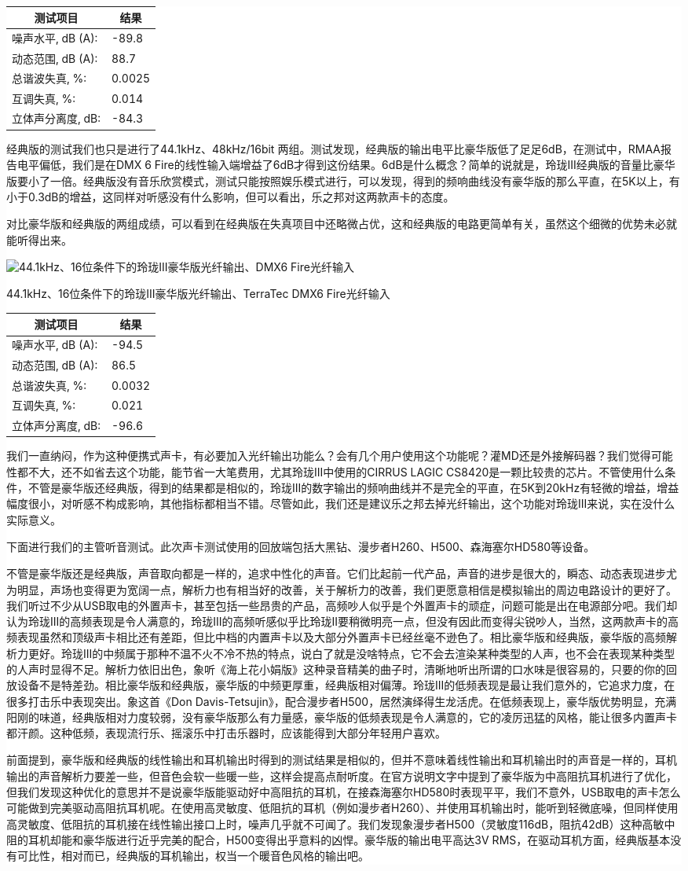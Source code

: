 | 测试项目 | 结果 |
| --- | --- |
| 噪声水平, dB (A): | -89.8 |
| 动态范围, dB (A): | 88.7 |
| 总谐波失真, %: | 0.0025 |
| 互调失真, %: | 0.014 |
| 立体声分离度, dB: | -84.3 |

经典版的测试我们也只是进行了44.1kHz、48kHz/16bit  两组。测试发现，经典版的输出电平比豪华版低了足足6dB，在测试中，RMAA报告电平偏低，我们是在DMX  6 Fire的线性输入端增益了6dB才得到这份结果。6dB是什么概念？简单的说就是，玲珑III经典版的音量比豪华版要小了一倍。经典版没有音乐欣赏模式，测试只能按照娱乐模式进行，可以发现，得到的频响曲线没有豪华版的那么平直，在5K以上，有小于0.3dB的增益，这同样对听感没有什么影响，但可以看出，乐之邦对这两款声卡的态度。



对比豪华版和经典版的两组成绩，可以看到在经典版在失真项目中还略微占优，这和经典版的电路更简单有关，虽然这个细微的优势未必就能听得出来。

![44.1kHz、16位条件下的玲珑III豪华版光纤输出、DMX6 Fire光纤输入](https://images.soomal.cc/images/doc/20090418/00001533.webp)



44.1kHz、16位条件下的玲珑III豪华版光纤输出、TerraTec  DMX6 Fire光纤输入



| 测试项目 | 结果 |
| --- | --- |
| 噪声水平, dB (A): | -94.5 |
| 动态范围, dB (A): | 86.5 |
| 总谐波失真, %: | 0.0032 |
| 互调失真, %: | 0.021 |
| 立体声分离度, dB: | -96.6 |

我们一直纳闷，作为这种便携式声卡，有必要加入光纤输出功能么？会有几个用户使用这个功能呢？灌MD还是外接解码器？我们觉得可能性都不大，还不如省去这个功能，能节省一大笔费用，尤其玲珑III中使用的CIRRUS  LAGIC CS8420是一颗比较贵的芯片。不管使用什么条件，不管是豪华版还经典版，得到的结果都是相似的，玲珑III的数字输出的频响曲线并不是完全的平直，在5K到20kHz有轻微的增益，增益幅度很小，对听感不构成影响，其他指标都相当不错。尽管如此，我们还是建议乐之邦去掉光纤输出，这个功能对玲珑III来说，实在没什么实际意义。



下面进行我们的主管听音测试。此次声卡测试使用的回放端包括大黑钻、漫步者H260、H500、森海塞尔HD580等设备。

不管是豪华版还是经典版，声音取向都是一样的，追求中性化的声音。它们比起前一代产品，声音的进步是很大的，瞬态、动态表现进步尤为明显，声场也变得更为宽阔一点，解析力也有相当好的改善，关于解析力的改善，我们更愿意相信是模拟输出的周边电路设计的更好了。我们听过不少从USB取电的外置声卡，甚至包括一些昂贵的产品，高频吵人似乎是个外置声卡的顽症，问题可能是出在电源部分吧。我们却认为玲珑III的高频表现是令人满意的，玲珑III的高频听感似乎比玲珑II要稍微明亮一点，但没有因此而变得尖锐吵人，当然，这两款声卡的高频表现虽然和顶级声卡相比还有差距，但比中档的内置声卡以及大部分外置声卡已经丝毫不逊色了。相比豪华版和经典版，豪华版的高频解析力更好。玲珑III的中频属于那种不温不火不冷不热的特点，说白了就是没啥特点，它不会去渲染某种类型的人声，也不会在表现某种类型的人声时显得不足。解析力依旧出色，象听《海上花小娟版》这种录音精美的曲子时，清晰地听出所谓的口水味是很容易的，只要的你的回放设备不是特差劲。相比豪华版和经典版，豪华版的中频更厚重，经典版相对偏薄。玲珑III的低频表现是最让我们意外的，它追求力度，在很多打击乐中表现突出。象这首《Don  Davis-Tetsujin》，配合漫步者H500，居然演绎得生龙活虎。在低频表现上，豪华版优势明显，充满阳刚的味道，经典版相对力度较弱，没有豪华版那么有力量感，豪华版的低频表现是令人满意的，它的凌厉迅猛的风格，能让很多内置声卡都汗颜。这种低频，表现流行乐、摇滚乐中打击乐器时，应该能得到大部分年轻用户喜欢。

前面提到，豪华版和经典版的线性输出和耳机输出时得到的测试结果是相似的，但并不意味着线性输出和耳机输出时的声音是一样的，耳机输出的声音解析力要差一些，但音色会软一些暖一些，这样会提高点耐听度。在官方说明文字中提到了豪华版为中高阻抗耳机进行了优化，但我们发现这种优化的意思并不是说豪华版能驱动好中高阻抗的耳机，在接森海塞尔HD580时表现平平，我们不意外，USB取电的声卡怎么可能做到完美驱动高阻抗耳机呢。在使用高灵敏度、低阻抗的耳机（例如漫步者H260）、并使用耳机输出时，能听到轻微底噪，但同样使用高灵敏度、低阻抗的耳机接在线性输出接口上时，噪声几乎就不可闻了。我们发现象漫步者H500（灵敏度116dB，阻抗42dB）这种高敏中阻的耳机却能和豪华版进行近乎完美的配合，H500变得出乎意料的凶悍。豪华版的输出电平高达3V RMS，在驱动耳机方面，经典版基本没有可比性，相对而已，经典版的耳机输出，权当一个暖音色风格的输出吧。
